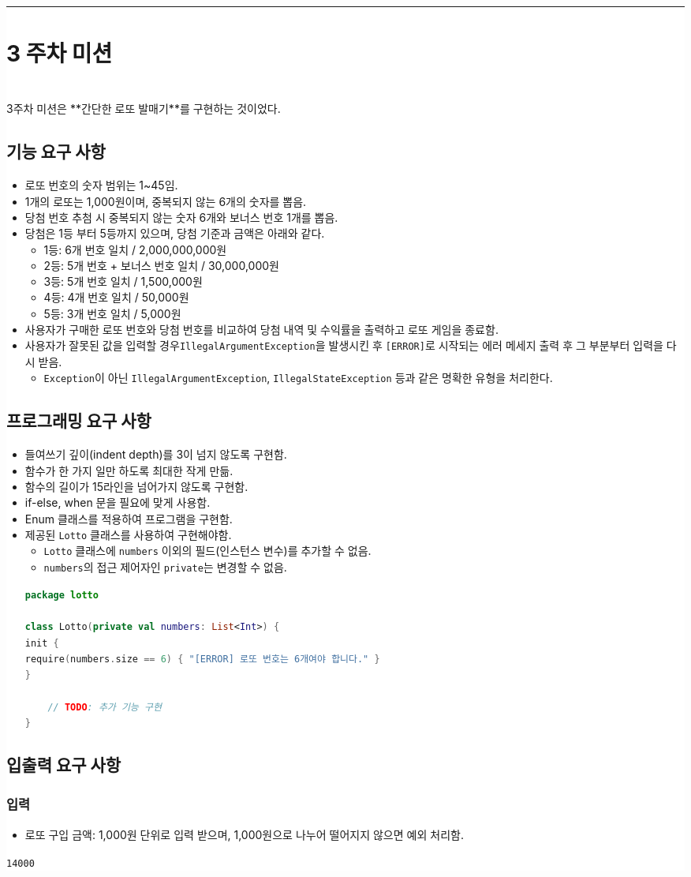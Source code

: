 - - -
# **3 주차 미션**
<br>
3주차 미션은 **간단한 로또 발매기**를 구현하는 것이었다.

## **기능 요구 사항**
- 로또 번호의 숫자 범위는 1~45임.
- 1개의 로또는 1,000원이며, 중복되지 않는 6개의 숫자를 뽑음.
- 당첨 번호 추첨 시 중복되지 않는 숫자 6개와 보너스 번호 1개를 뽑음.
- 당첨은 1등 부터 5등까지 있으며, 당첨 기준과 금액은 아래와 같다.
  - 1등: 6개 번호 일치 / 2,000,000,000원
  - 2등: 5개 번호 + 보너스 번호 일치 / 30,000,000원
  - 3등: 5개 번호 일치 / 1,500,000원
  - 4등: 4개 번호 일치 / 50,000원
  - 5등: 3개 번호 일치 / 5,000원
- 사용자가 구매한 로또 번호와 당첨 번호를 비교하여 당첨 내역 및 수익률을 출력하고 로또 게임을 종료함.
- 사용자가 잘못된 값을 입력할 경우`IllegalArgumentException`을 발생시킨 후 `[ERROR]`로 시작되는 에러 메세지 출력 후 그 부분부터 입력을 다시 받음.
  - `Exception`이 아닌 `IllegalArgumentException`, `IllegalStateException` 등과 같은 명확한 유형을 처리한다.

## **프로그래밍 요구 사항**
- 들여쓰기 깊이(indent depth)를 3이 넘지 않도록 구현함.
- 함수가 한 가지 일만 하도록 최대한 작게 만듦.
- 함수의 길이가 15라인을 넘어가지 않도록 구현함.
- if-else, when 문을 필요에 맞게 사용함.
- Enum 클래스를 적용하여 프로그램을 구현함.
- 제공된 `Lotto` 클래스를 사용하여 구현해야함.
  - `Lotto` 클래스에 `numbers` 이외의 필드(인스턴스 변수)를 추가할 수 없음.
  - `numbers`의 접근 제어자인 `private`는 변경할 수 없음.
  ```kotlin
  package lotto

  class Lotto(private val numbers: List<Int>) {
  init {
  require(numbers.size == 6) { "[ERROR] 로또 번호는 6개여야 합니다." }
  }

      // TODO: 추가 기능 구현
  }
  ```

## **입출력 요구 사항**
### **입력**
- 로또 구입 금액: 1,000원 단위로 입력 받으며, 1,000원으로 나누어 떨어지지 않으면 예외 처리함.
```
14000
```

